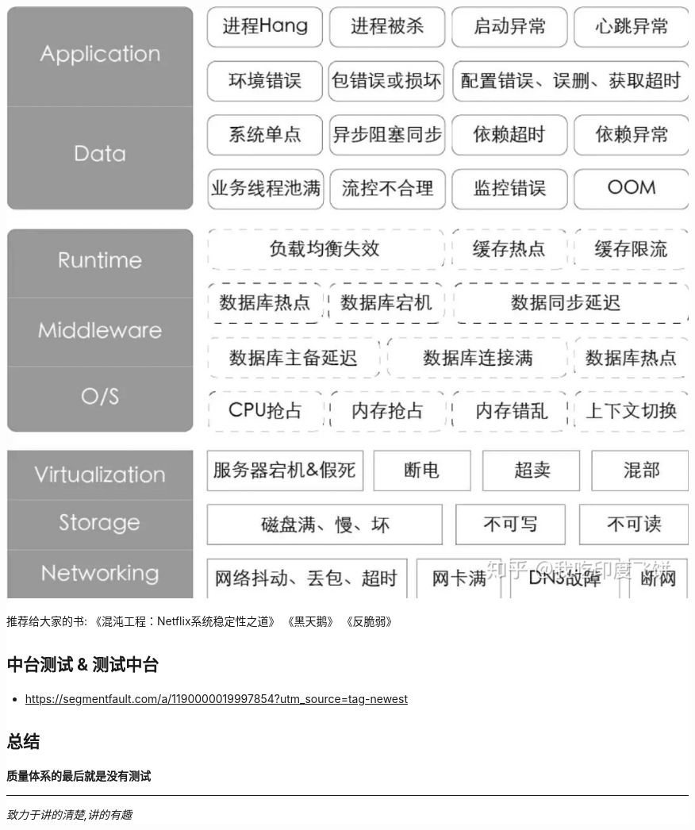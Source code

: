 ![](./images/混沌工程.jpg)

推荐给大家的书:
《混沌工程：Netflix系统稳定性之道》
《黑天鹅》
《反脆弱》
## 中台测试 & 测试中台
- https://segmentfault.com/a/1190000019997854?utm_source=tag-newest

## 总结
**质量体系的最后就是没有测试**

-- -
*致力于讲的清楚,讲的有趣*